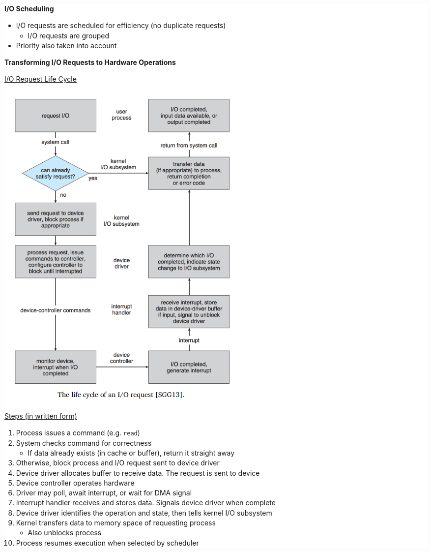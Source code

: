 **I/O Scheduling**

- I/O requests are scheduled for efficiency (no duplicate requests)
  - I/O requests are grouped
- Priority also taken into account



**Transforming I/O Requests to Hardware Operations**

<u>I/O Request Life Cycle</u>

![lect30-io_request-lifecycle](.\Graphics\lect30-io_request-lifecycle.PNG)

<u>Steps (in written form)</u>

1. Process issues a command (e.g. `read`)
2. System checks command for correctness
   - If data already exists (in cache or buffer), return it straight away
3. Otherwise, block process and I/O request sent to device driver
4. Device driver allocates buffer to receive data. The request is sent to device
5. Device controller operates hardware
6. Driver may poll, await interrupt, or wait for DMA signal
7. Interrupt handler receives and stores data. Signals device driver when complete
8. Device driver identifies the operation and state, then tells kernel I/O subsystem
9. Kernel transfers data to memory space of requesting process
   - Also unblocks process
10. Process resumes execution when selected by scheduler

